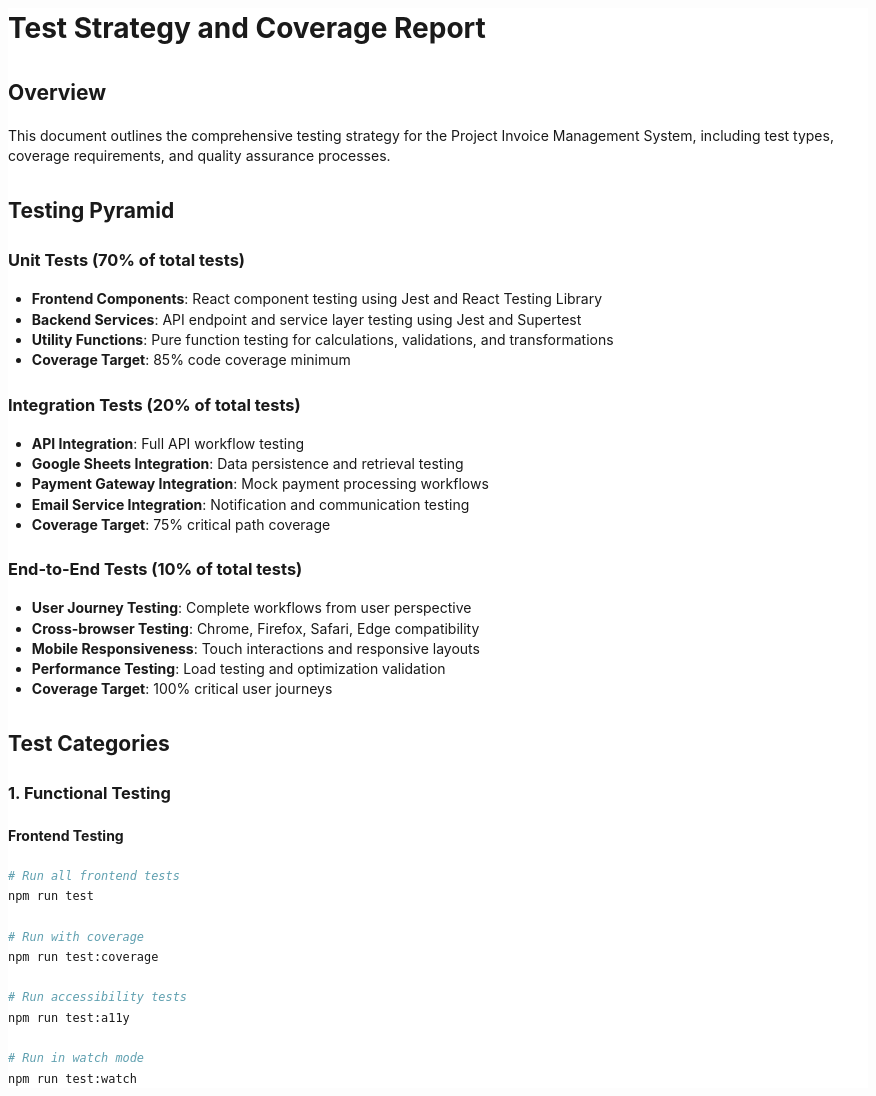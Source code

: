 # Test Strategy and Coverage Report

## Overview

This document outlines the comprehensive testing strategy for the Project Invoice Management System, including test types, coverage requirements, and quality assurance processes.

## Testing Pyramid

### Unit Tests (70% of total tests)
- **Frontend Components**: React component testing using Jest and React Testing Library
- **Backend Services**: API endpoint and service layer testing using Jest and Supertest
- **Utility Functions**: Pure function testing for calculations, validations, and transformations
- **Coverage Target**: 85% code coverage minimum

### Integration Tests (20% of total tests)
- **API Integration**: Full API workflow testing
- **Google Sheets Integration**: Data persistence and retrieval testing
- **Payment Gateway Integration**: Mock payment processing workflows
- **Email Service Integration**: Notification and communication testing
- **Coverage Target**: 75% critical path coverage

### End-to-End Tests (10% of total tests)
- **User Journey Testing**: Complete workflows from user perspective
- **Cross-browser Testing**: Chrome, Firefox, Safari, Edge compatibility
- **Mobile Responsiveness**: Touch interactions and responsive layouts
- **Performance Testing**: Load testing and optimization validation
- **Coverage Target**: 100% critical user journeys

## Test Categories

### 1. Functional Testing

#### Frontend Testing
```bash
# Run all frontend tests
npm run test

# Run with coverage
npm run test:coverage

# Run accessibility tests
npm run test:a11y

# Run in watch mode
npm run test:watch
```
